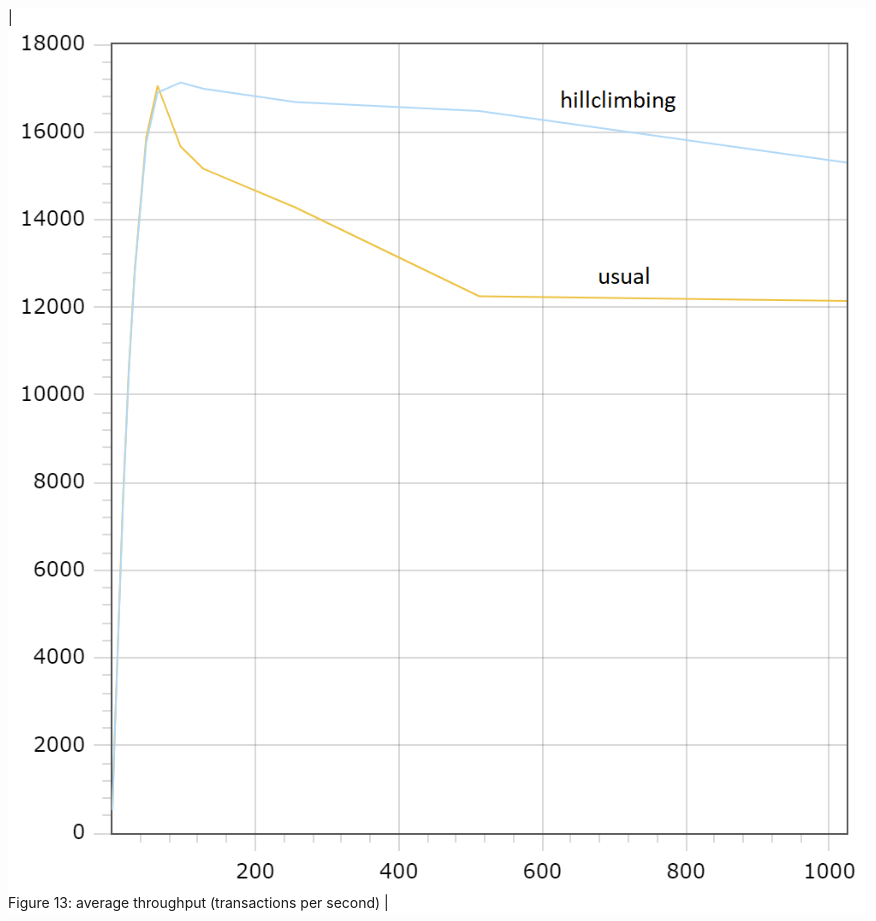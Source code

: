 |[![23](/assets/images/adaptive_thread_pool/23.png)](/assets/images/adaptive_thread_pool/23.png "Figure 13: average throughput (transactions per second)") Figure 13: average throughput (transactions per second) |